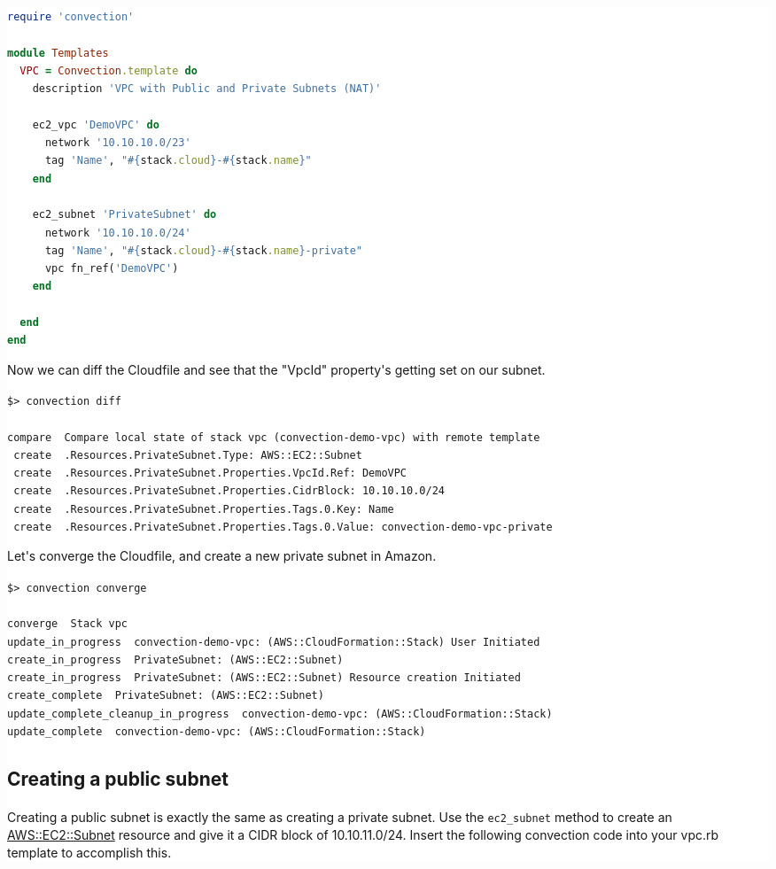 ```ruby
require 'convection'

module Templates
  VPC = Convection.template do
    description 'VPC with Public and Private Subnets (NAT)'

    ec2_vpc 'DemoVPC' do
      network '10.10.10.0/23'
      tag 'Name', "#{stack.cloud}-#{stack.name}"
    end

    ec2_subnet 'PrivateSubnet' do
      network '10.10.10.0/24'
      tag 'Name', "#{stack.cloud}-#{stack.name}-private"
      vpc fn_ref('DemoVPC')
    end

  end
end
```

Now we can diff the Cloudfile and see that the "VpcId" property's getting set
on our subnet.

```text
$> convection diff

compare  Compare local state of stack vpc (convection-demo-vpc) with remote template
 create  .Resources.PrivateSubnet.Type: AWS::EC2::Subnet
 create  .Resources.PrivateSubnet.Properties.VpcId.Ref: DemoVPC
 create  .Resources.PrivateSubnet.Properties.CidrBlock: 10.10.10.0/24
 create  .Resources.PrivateSubnet.Properties.Tags.0.Key: Name
 create  .Resources.PrivateSubnet.Properties.Tags.0.Value: convection-demo-vpc-private
```

Let's converge the Cloudfile, and create a new private subnet in Amazon.

```text
$> convection converge

converge  Stack vpc
update_in_progress  convection-demo-vpc: (AWS::CloudFormation::Stack) User Initiated
create_in_progress  PrivateSubnet: (AWS::EC2::Subnet)
create_in_progress  PrivateSubnet: (AWS::EC2::Subnet) Resource creation Initiated
create_complete  PrivateSubnet: (AWS::EC2::Subnet)
update_complete_cleanup_in_progress  convection-demo-vpc: (AWS::CloudFormation::Stack)
update_complete  convection-demo-vpc: (AWS::CloudFormation::Stack)
```

## Creating a public subnet ##

Creating a public subnet is exactly the same as creating a private subnet.
Use the `ec2_subnet` method to create an [AWS::EC2::Subnet][cf-subnet]
resource and give it a CIDR block of 10.10.11.0/24. Insert the following convection code into your vpc.rb template to accomplish this.


[vpc2]: http://docs.aws.amazon.com/AmazonVPC/latest/UserGuide/VPC_Scenario2.html
[cf-template]: http://docs.aws.amazon.com/AWSCloudFormation/latest/UserGuide/template-reference.html
[cf-vpc]: http://docs.aws.amazon.com/AWSCloudFormation/latest/UserGuide/aws-resource-ec2-vpc.html
[cf-subnet]: http://docs.aws.amazon.com/AWSCloudFormation/latest/UserGuide/aws-resource-ec2-subnet.html
[ec2-subnet]: https://github.com/rapid7/convection/blob/v0.2/lib/convection/model/template/resource/aws_ec2_subnet.rb
[cf-ref]: http://docs.aws.amazon.com/AWSCloudFormation/latest/UserGuide/intrinsic-function-reference-ref.html
[cf-ec2]: http://docs.aws.amazon.com/AWSCloudFormation/latest/UserGuide/aws-properties-ec2-instance.html
[cf-security-group]: http://docs.aws.amazon.com/AWSCloudFormation/latest/UserGuide/aws-properties-ec2-security-group.html
[cf-internet-gateway]: http://docs.aws.amazon.com/AWSCloudFormation/latest/UserGuide/aws-resource-ec2-internet-gateway.html
[cf-route-table]: http://docs.aws.amazon.com/AWSCloudFormation/latest/UserGuide/aws-resource-ec2-route-table.html
[cf-gateway-attachment]: http://docs.aws.amazon.com/AWSCloudFormation/latest/UserGuide/aws-resource-ec2-vpc-gateway-attachment.html
[cf-route]: http://docs.aws.amazon.com/AWSCloudFormation/latest/UserGuide/aws-resource-ec2-route.html
[cf-association]: http://docs.aws.amazon.com/AWSCloudFormation/latest/UserGuide/aws-resource-ec2-subnet-route-table-assoc.html
[nat-instance]: http://docs.aws.amazon.com/AmazonVPC/latest/UserGuide/VPC_NAT_Instance.html